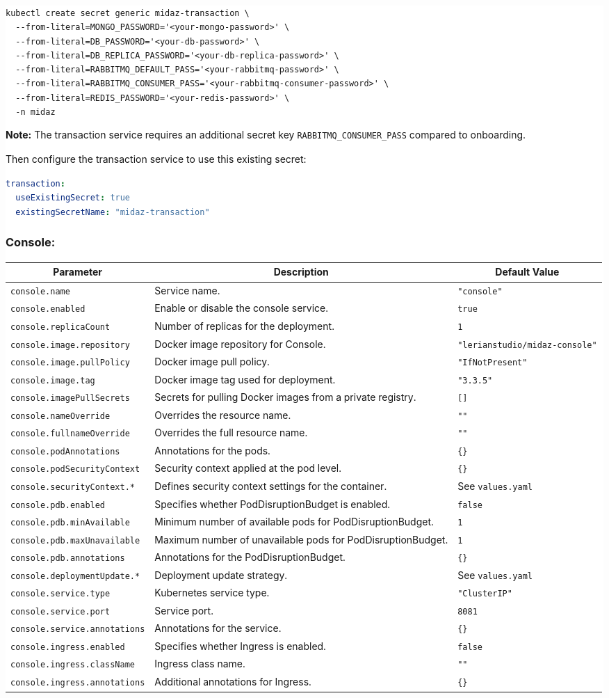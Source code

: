 ```console
kubectl create secret generic midaz-transaction \
  --from-literal=MONGO_PASSWORD='<your-mongo-password>' \
  --from-literal=DB_PASSWORD='<your-db-password>' \
  --from-literal=DB_REPLICA_PASSWORD='<your-db-replica-password>' \
  --from-literal=RABBITMQ_DEFAULT_PASS='<your-rabbitmq-password>' \
  --from-literal=RABBITMQ_CONSUMER_PASS='<your-rabbitmq-consumer-password>' \
  --from-literal=REDIS_PASSWORD='<your-redis-password>' \
  -n midaz
```

**Note:** The transaction service requires an additional secret key `RABBITMQ_CONSUMER_PASS` compared to onboarding.

Then configure the transaction service to use this existing secret:

```yaml
transaction:
  useExistingSecret: true
  existingSecretName: "midaz-transaction"
```

### Console:

| Parameter | Description | Default Value |
|---|---|---|
| `console.name` | Service name. | `"console"` |
| `console.enabled` | Enable or disable the console service. | `true` |
| `console.replicaCount` | Number of replicas for the deployment. | `1` |
| `console.image.repository` | Docker image repository for Console. | `"lerianstudio/midaz-console"` |
| `console.image.pullPolicy` | Docker image pull policy. | `"IfNotPresent"` |
| `console.image.tag` | Docker image tag used for deployment. | `"3.3.5"` |
| `console.imagePullSecrets` | Secrets for pulling Docker images from a private registry. | `[]` |
| `console.nameOverride` | Overrides the resource name. | `""` |
| `console.fullnameOverride` | Overrides the full resource name. | `""` |
| `console.podAnnotations` | Annotations for the pods. | `{}` |
| `console.podSecurityContext` | Security context applied at the pod level. | `{}` |
| `console.securityContext.*` | Defines security context settings for the container. | See `values.yaml` |
| `console.pdb.enabled` | Specifies whether PodDisruptionBudget is enabled. | `false` |
| `console.pdb.minAvailable` | Minimum number of available pods for PodDisruptionBudget. | `1` |
| `console.pdb.maxUnavailable` | Maximum number of unavailable pods for PodDisruptionBudget. | `1` |
| `console.pdb.annotations` | Annotations for the PodDisruptionBudget. | `{}` |
| `console.deploymentUpdate.*` | Deployment update strategy. | See `values.yaml` |
| `console.service.type` | Kubernetes service type. | `"ClusterIP"` |
| `console.service.port` | Service port. | `8081` |
| `console.service.annotations` | Annotations for the service. | `{}` |
| `console.ingress.enabled` | Specifies whether Ingress is enabled. | `false` |
| `console.ingress.className` | Ingress class name. | `""` |
| `console.ingress.annotations` | Additional annotations for Ingress. | `{}` |